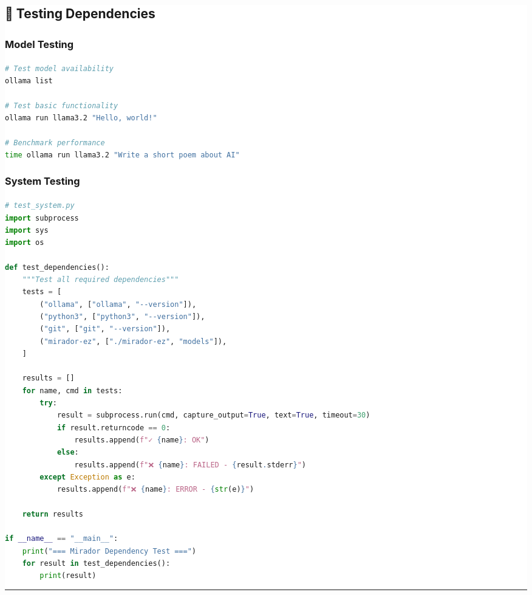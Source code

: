 
## 🧪 Testing Dependencies

### **Model Testing**
```bash
# Test model availability
ollama list

# Test basic functionality
ollama run llama3.2 "Hello, world!"

# Benchmark performance
time ollama run llama3.2 "Write a short poem about AI"
```

### **System Testing**
```python
# test_system.py
import subprocess
import sys
import os

def test_dependencies():
    """Test all required dependencies"""
    tests = [
        ("ollama", ["ollama", "--version"]),
        ("python3", ["python3", "--version"]),
        ("git", ["git", "--version"]),
        ("mirador-ez", ["./mirador-ez", "models"]),
    ]
    
    results = []
    for name, cmd in tests:
        try:
            result = subprocess.run(cmd, capture_output=True, text=True, timeout=30)
            if result.returncode == 0:
                results.append(f"✓ {name}: OK")
            else:
                results.append(f"❌ {name}: FAILED - {result.stderr}")
        except Exception as e:
            results.append(f"❌ {name}: ERROR - {str(e)}")
    
    return results

if __name__ == "__main__":
    print("=== Mirador Dependency Test ===")
    for result in test_dependencies():
        print(result)
```

---

